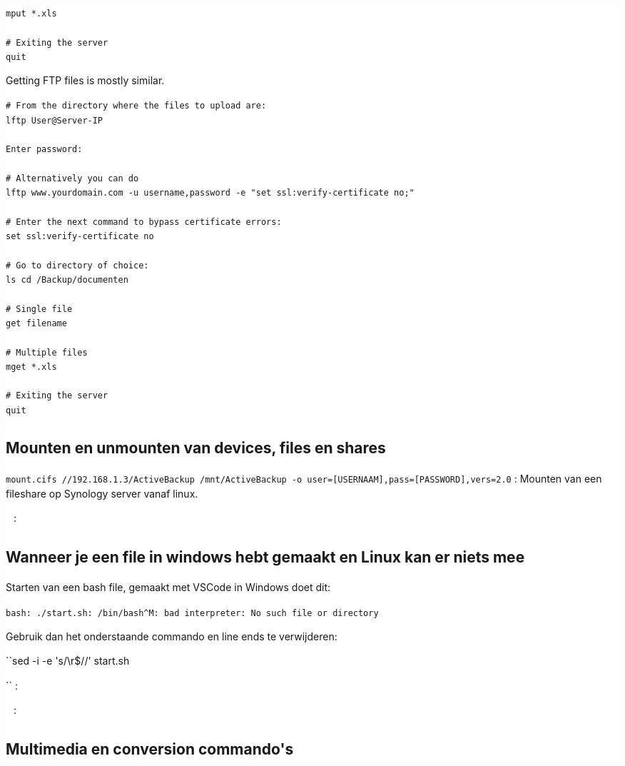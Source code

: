 ```
mput *.xls

# Exiting the server
quit
```

Getting FTP files is mostly similar.

```
# From the directory where the files to upload are:
lftp User@Server-IP

Enter password: 

# Alternatively you can do
lftp www.yourdomain.com -u username,password -e "set ssl:verify-certificate no;"

# Enter the next command to bypass certificate errors:
set ssl:verify-certificate no

# Go to directory of choice:
ls cd /Backup/documenten

# Single file
get filename

# Multiple files
mget *.xls

# Exiting the server
quit
``` 
## Mounten en unmounten van devices, files en shares
``mount.cifs //192.168.1.3/ActiveBackup /mnt/ActiveBackup -o user=[USERNAAM],pass=[PASSWORD],vers=2.0`` : Mounten van een fileshare op Synology server vanaf linux.

`` `` : 

## Wanneer je een file in windows hebt gemaakt en Linux kan er niets mee

Starten van een bash file, gemaakt met VSCode in Windows doet dit:

``bash: ./start.sh: /bin/bash^M: bad interpreter: No such file or directory``

Gebruik dan het onderstaande commando en line ends te verwijderen:

``sed -i -e 's/\r$//' start.sh

 `` : 

`` `` : 

## Multimedia en conversion commando's
